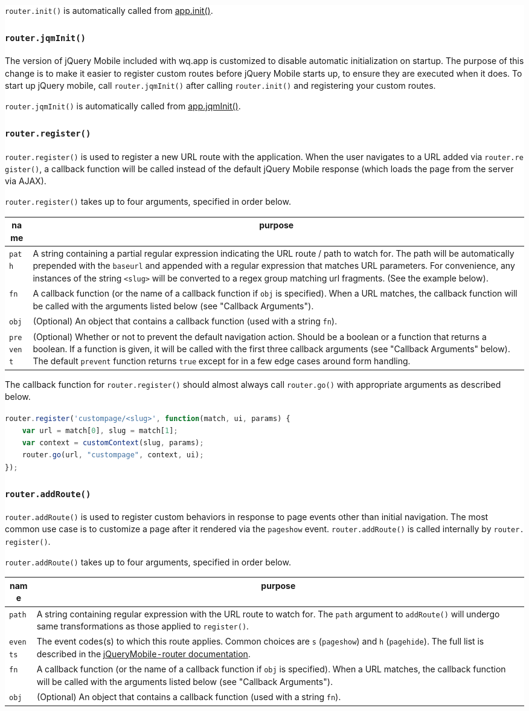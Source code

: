 `router.init()` is automatically called from [app.init()].

### `router.jqmInit()`

The version of jQuery Mobile included with wq.app is customized to disable automatic initialization on startup.  The purpose of this change is to make it easier to register custom routes before jQuery Mobile starts up, to ensure they are executed when it does.  To start up jQuery mobile, call `router.jqmInit()` after calling `router.init()` and registering your custom routes.

`router.jqmInit()` is automatically called from [app.jqmInit()].

### `router.register()`

`router.register()` is used to register a new URL route with the application.  When the user navigates to a URL added via `router.register()`, a callback function will be called instead of the default jQuery Mobile response (which loads the page from the server via AJAX).

`router.register()` takes up to four arguments, specified in order below.

name | purpose
-----|---------
`path` | A string containing a partial regular expression indicating the URL route / path to watch for.  The path will be automatically prepended with the `baseurl` and appended with a regular expression that matches URL parameters.  For convenience, any instances of the string `<slug>` will be converted to a regex group matching url fragments.  (See the example below).
`fn` | A callback function (or the name of a callback function if `obj` is specified).  When a URL matches, the callback function will be called with the arguments listed below (see "Callback Arguments").
`obj` | (Optional) An object that contains a callback function (used with a string `fn`).
`prevent` | (Optional) Whether or not to prevent the default navigation action.  Should be a boolean or a function that returns a boolean.  If a function is given, it will be called with the first three callback arguments (see "Callback Arguments" below).  The default `prevent` function returns `true` except for in a few edge cases around form handling.

The callback function for `router.register()` should almost always call `router.go()` with appropriate arguments as described below.

```javascript
router.register('custompage/<slug>', function(match, ui, params) {
    var url = match[0], slug = match[1];
    var context = customContext(slug, params);
    router.go(url, "custompage", context, ui);
});
```

### `router.addRoute()`

`router.addRoute()` is used to register custom behaviors in response to page events other than initial navigation.  The most common use case is to customize a page after it rendered via the `pageshow` event.   `router.addRoute()` is called internally by `router.register()`.

`router.addRoute()` takes up to four arguments, specified in order below.

name | purpose
-----|---------
`path` | A string containing regular expression with the URL route to watch for.  The `path` argument to `addRoute()` will undergo same transformations as those applied to `register()`.
`events` | The event codes(s) to which this route applies.  Common choices are `s` (`pageshow`) and `h` (`pagehide`).  The full list is described in the [jQueryMobile-router documentation].
`fn` | A callback function (or the name of a callback function if `obj` is specified).  When a URL matches, the callback function will be called with the arguments listed below (see "Callback Arguments").
`obj` | (Optional) An object that contains a callback function (used with a string `fn`).


[@wq/router]: https://github.com/wq/wq.app/blob/master/packages/router
[wq.app]: https://wq.io/wq.app
[jQuery Mobile]: http://jquerymobile.com
[PJAX-style]: https://wq.io/docs/web-app
[wq.db]: https://wq.io/wq.app
[@wq/app]: https://wq.io/docs/app-js
[wq configuration object]: https://wq.io/docs/config
[AMD]: https://wq.io/docs/amd
[app.init()]: https://wq.io/docs/app-js
[app.jqmInit()]: https://wq.io/docs/app-js
[ui object]: http://api.jquerymobile.com/pagecontainer/
[jQueryMobile-router documentation]: https://github.com/azicchetti/jquerymobile-router
[recommend]: https://wq.io/docs/website
[Mustache template]: https://wq.io/docs/templates
[@wq/template]: https://wq.io/docs/other-modules